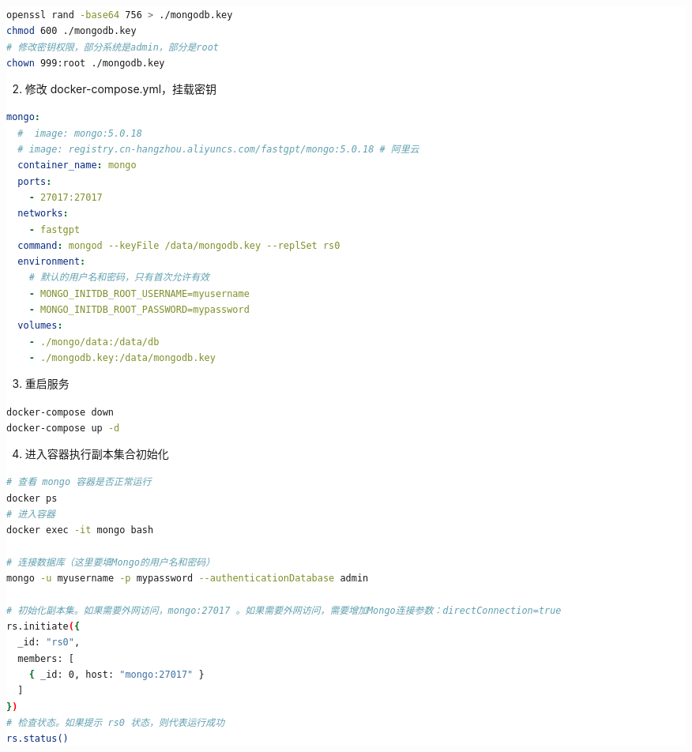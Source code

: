 ```bash
openssl rand -base64 756 > ./mongodb.key
chmod 600 ./mongodb.key
# 修改密钥权限，部分系统是admin，部分是root
chown 999:root ./mongodb.key
```

2. 修改 docker-compose.yml，挂载密钥
  
```yml
mongo:
  #  image: mongo:5.0.18
  # image: registry.cn-hangzhou.aliyuncs.com/fastgpt/mongo:5.0.18 # 阿里云
  container_name: mongo
  ports:
    - 27017:27017
  networks:
    - fastgpt
  command: mongod --keyFile /data/mongodb.key --replSet rs0
  environment:
    # 默认的用户名和密码，只有首次允许有效
    - MONGO_INITDB_ROOT_USERNAME=myusername
    - MONGO_INITDB_ROOT_PASSWORD=mypassword
  volumes:
    - ./mongo/data:/data/db
    - ./mongodb.key:/data/mongodb.key
```

3. 重启服务

```bash
docker-compose down
docker-compose up -d
```

4. 进入容器执行副本集合初始化

```bash
# 查看 mongo 容器是否正常运行
docker ps 
# 进入容器
docker exec -it mongo bash

# 连接数据库（这里要填Mongo的用户名和密码）
mongo -u myusername -p mypassword --authenticationDatabase admin

# 初始化副本集。如果需要外网访问，mongo:27017 。如果需要外网访问，需要增加Mongo连接参数：directConnection=true
rs.initiate({
  _id: "rs0",
  members: [
    { _id: 0, host: "mongo:27017" }
  ]
})
# 检查状态。如果提示 rs0 状态，则代表运行成功
rs.status()
```
